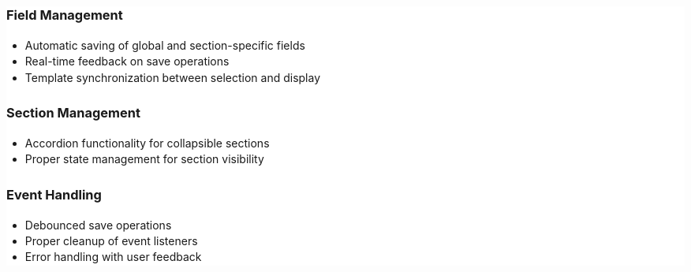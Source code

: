### Field Management
- Automatic saving of global and section-specific fields
- Real-time feedback on save operations
- Template synchronization between selection and display

### Section Management
- Accordion functionality for collapsible sections
- Proper state management for section visibility

### Event Handling
- Debounced save operations
- Proper cleanup of event listeners
- Error handling with user feedback 